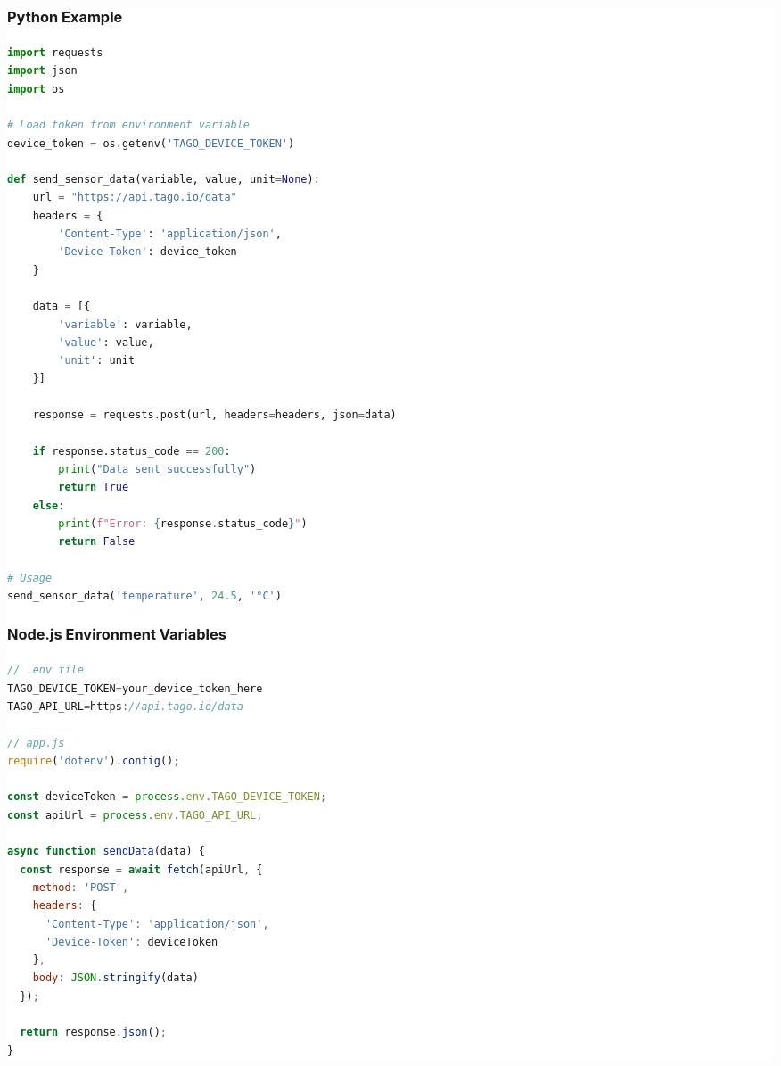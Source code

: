 ### Python Example

```python
import requests
import json
import os

# Load token from environment variable
device_token = os.getenv('TAGO_DEVICE_TOKEN')

def send_sensor_data(variable, value, unit=None):
    url = "https://api.tago.io/data"
    headers = {
        'Content-Type': 'application/json',
        'Device-Token': device_token
    }
    
    data = [{
        'variable': variable,
        'value': value,
        'unit': unit
    }]
    
    response = requests.post(url, headers=headers, json=data)
    
    if response.status_code == 200:
        print("Data sent successfully")
        return True
    else:
        print(f"Error: {response.status_code}")
        return False

# Usage
send_sensor_data('temperature', 24.5, '°C')
```

### Node.js Environment Variables

```javascript
// .env file
TAGO_DEVICE_TOKEN=your_device_token_here
TAGO_API_URL=https://api.tago.io/data

// app.js
require('dotenv').config();

const deviceToken = process.env.TAGO_DEVICE_TOKEN;
const apiUrl = process.env.TAGO_API_URL;

async function sendData(data) {
  const response = await fetch(apiUrl, {
    method: 'POST',
    headers: {
      'Content-Type': 'application/json',
      'Device-Token': deviceToken
    },
    body: JSON.stringify(data)
  });
  
  return response.json();
}
```
